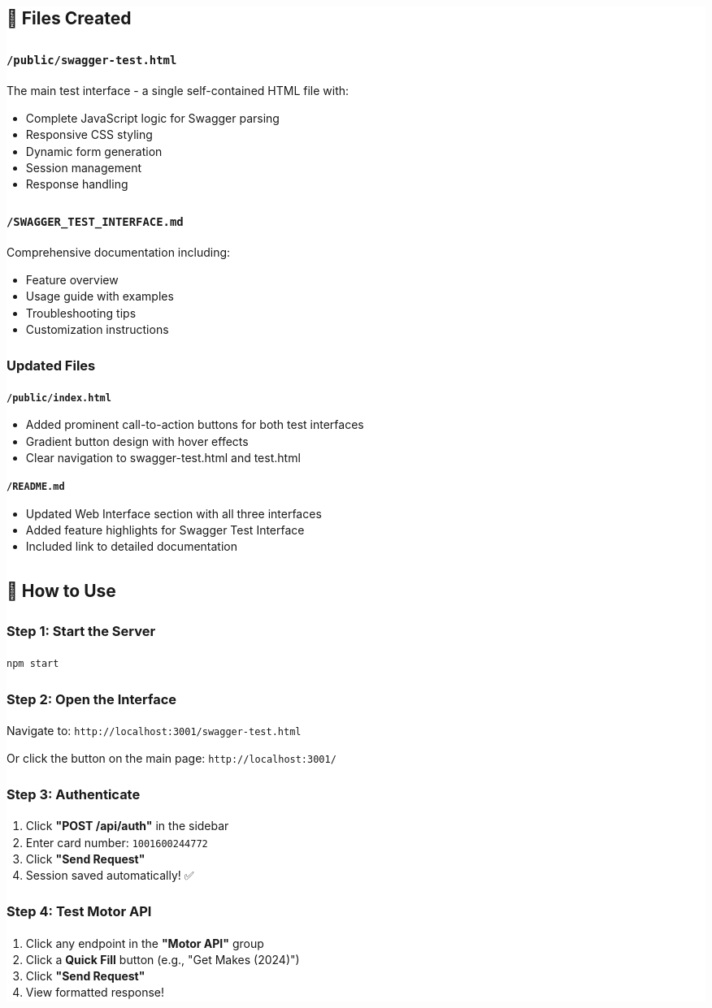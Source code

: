 ## 📁 Files Created

### `/public/swagger-test.html`
The main test interface - a single self-contained HTML file with:
- Complete JavaScript logic for Swagger parsing
- Responsive CSS styling
- Dynamic form generation
- Session management
- Response handling

### `/SWAGGER_TEST_INTERFACE.md`
Comprehensive documentation including:
- Feature overview
- Usage guide with examples
- Troubleshooting tips
- Customization instructions

### Updated Files

**`/public/index.html`**
- Added prominent call-to-action buttons for both test interfaces
- Gradient button design with hover effects
- Clear navigation to swagger-test.html and test.html

**`/README.md`**
- Updated Web Interface section with all three interfaces
- Added feature highlights for Swagger Test Interface
- Included link to detailed documentation

## 🚀 How to Use

### Step 1: Start the Server
```bash
npm start
```

### Step 2: Open the Interface
Navigate to: `http://localhost:3001/swagger-test.html`

Or click the button on the main page: `http://localhost:3001/`

### Step 3: Authenticate
1. Click **"POST /api/auth"** in the sidebar
2. Enter card number: `1001600244772`
3. Click **"Send Request"**
4. Session saved automatically! ✅

### Step 4: Test Motor API
1. Click any endpoint in the **"Motor API"** group
2. Click a **Quick Fill** button (e.g., "Get Makes (2024)")
3. Click **"Send Request"**
4. View formatted response!
